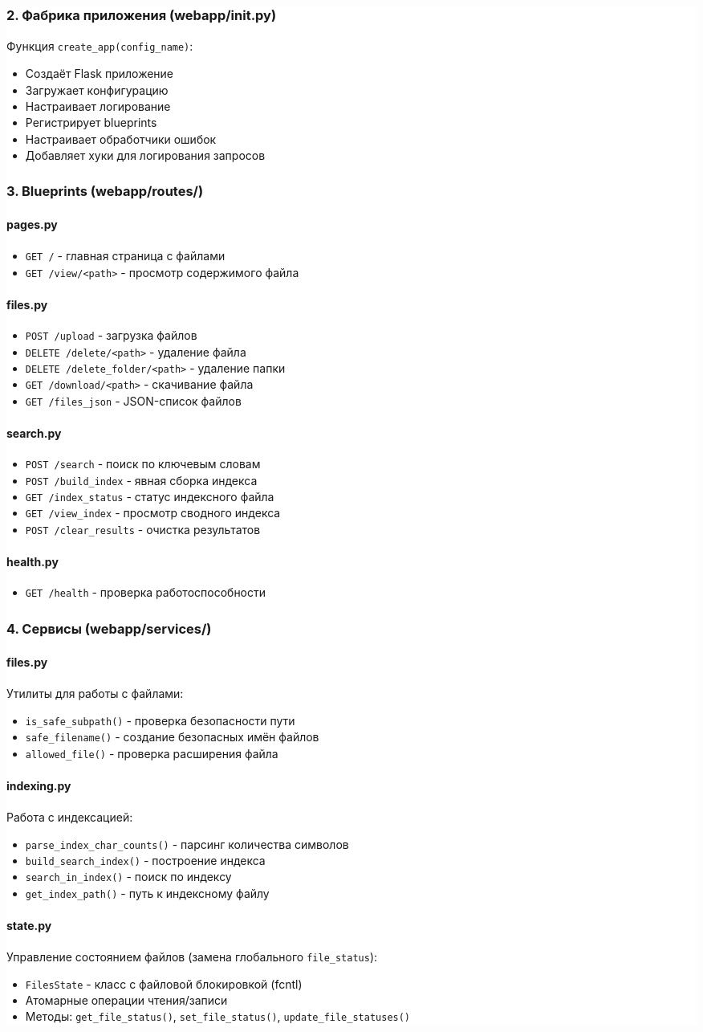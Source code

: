 ### 2. Фабрика приложения (webapp/__init__.py)

Функция `create_app(config_name)`:
- Создаёт Flask приложение
- Загружает конфигурацию
- Настраивает логирование
- Регистрирует blueprints
- Настраивает обработчики ошибок
- Добавляет хуки для логирования запросов

### 3. Blueprints (webapp/routes/)

#### pages.py
- `GET /` - главная страница с файлами
- `GET /view/<path>` - просмотр содержимого файла

#### files.py
- `POST /upload` - загрузка файлов
- `DELETE /delete/<path>` - удаление файла
- `DELETE /delete_folder/<path>` - удаление папки
- `GET /download/<path>` - скачивание файла
- `GET /files_json` - JSON-список файлов

#### search.py
- `POST /search` - поиск по ключевым словам
- `POST /build_index` - явная сборка индекса
- `GET /index_status` - статус индексного файла
- `GET /view_index` - просмотр сводного индекса
- `POST /clear_results` - очистка результатов

#### health.py
- `GET /health` - проверка работоспособности

### 4. Сервисы (webapp/services/)

#### files.py
Утилиты для работы с файлами:
- `is_safe_subpath()` - проверка безопасности пути
- `safe_filename()` - создание безопасных имён файлов
- `allowed_file()` - проверка расширения файла

#### indexing.py
Работа с индексацией:
- `parse_index_char_counts()` - парсинг количества символов
- `build_search_index()` - построение индекса
- `search_in_index()` - поиск по индексу
- `get_index_path()` - путь к индексному файлу

#### state.py
Управление состоянием файлов (замена глобального `file_status`):
- `FilesState` - класс с файловой блокировкой (fcntl)
- Атомарные операции чтения/записи
- Методы: `get_file_status()`, `set_file_status()`, `update_file_statuses()`
